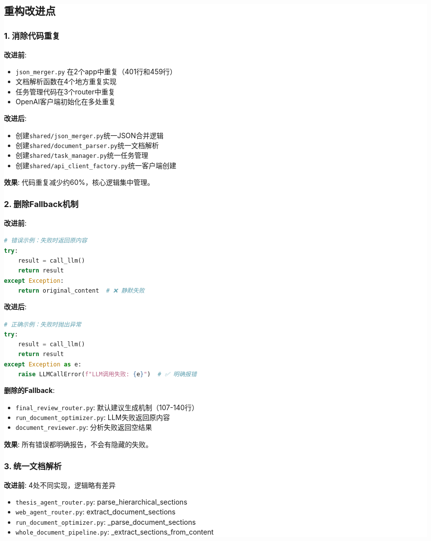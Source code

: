 ## 重构改进点

### 1. 消除代码重复

**改进前**:
- `json_merger.py` 在2个app中重复（401行和459行）
- 文档解析函数在4个地方重复实现
- 任务管理代码在3个router中重复
- OpenAI客户端初始化在多处重复

**改进后**:
- 创建`shared/json_merger.py`统一JSON合并逻辑
- 创建`shared/document_parser.py`统一文档解析
- 创建`shared/task_manager.py`统一任务管理
- 创建`shared/api_client_factory.py`统一客户端创建

**效果**: 代码重复减少约60%，核心逻辑集中管理。

### 2. 删除Fallback机制

**改进前**:
```python
# 错误示例：失败时返回原内容
try:
    result = call_llm()
    return result
except Exception:
    return original_content  # ❌ 静默失败
```

**改进后**:
```python
# 正确示例：失败时抛出异常
try:
    result = call_llm()
    return result
except Exception as e:
    raise LLMCallError(f"LLM调用失败: {e}")  # ✅ 明确报错
```

**删除的Fallback**:
- `final_review_router.py`: 默认建议生成机制（107-140行）
- `run_document_optimizer.py`: LLM失败返回原内容
- `document_reviewer.py`: 分析失败返回空结果

**效果**: 所有错误都明确报告，不会有隐藏的失败。

### 3. 统一文档解析

**改进前**: 4处不同实现，逻辑略有差异
- `thesis_agent_router.py`: parse_hierarchical_sections
- `web_agent_router.py`: extract_document_sections
- `run_document_optimizer.py`: _parse_document_sections
- `whole_document_pipeline.py`: _extract_sections_from_content

